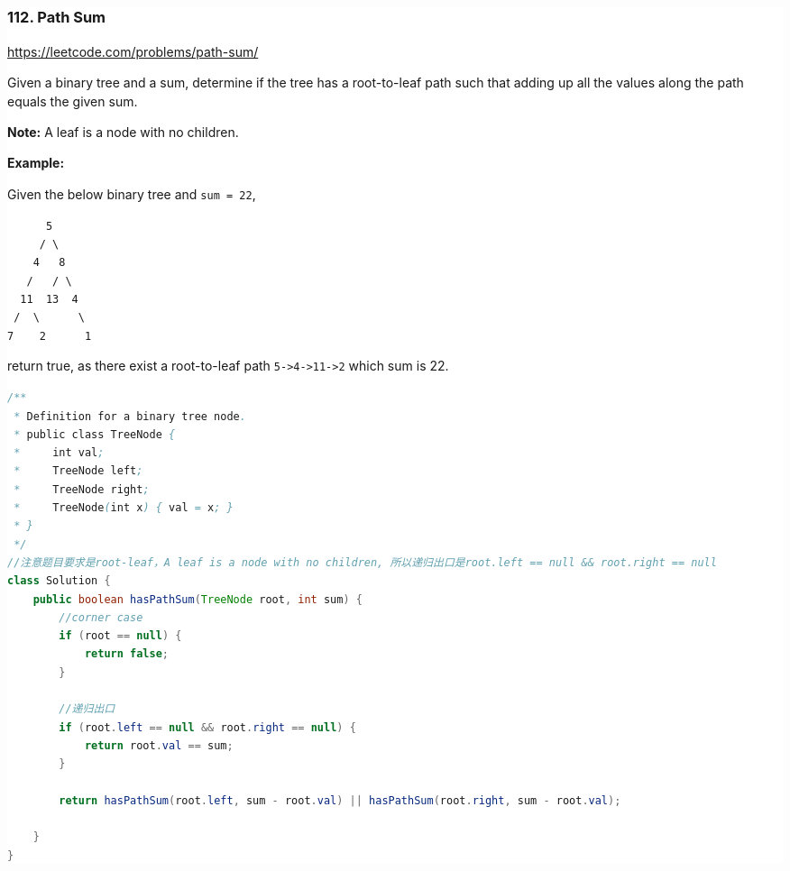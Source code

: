 ### 112. Path Sum

https://leetcode.com/problems/path-sum/

Given a binary tree and a sum, determine if the tree has a root-to-leaf path such that adding up all the values along the path equals the given sum.

**Note:** A leaf is a node with no children.

**Example:**

Given the below binary tree and `sum = 22`,

```
      5
     / \
    4   8
   /   / \
  11  13  4
 /  \      \
7    2      1
```

return true, as there exist a root-to-leaf path `5->4->11->2` which sum is 22.

```java
/**
 * Definition for a binary tree node.
 * public class TreeNode {
 *     int val;
 *     TreeNode left;
 *     TreeNode right;
 *     TreeNode(int x) { val = x; }
 * }
 */
//注意题目要求是root-leaf，A leaf is a node with no children, 所以递归出口是root.left == null && root.right == null
class Solution {
    public boolean hasPathSum(TreeNode root, int sum) {
        //corner case
        if (root == null) {
            return false;
        }
        
        //递归出口
        if (root.left == null && root.right == null) {
            return root.val == sum;
        }
        
        return hasPathSum(root.left, sum - root.val) || hasPathSum(root.right, sum - root.val);
     
    }
}
```
